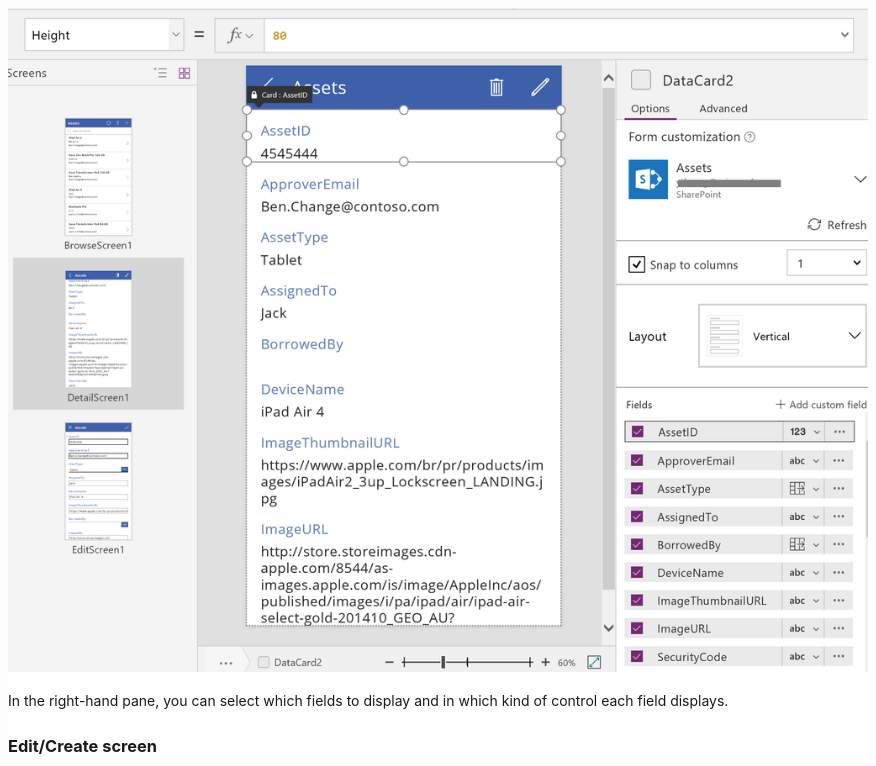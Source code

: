 ![Detail screen with options pane open](media/working-with-forms/detail-screen-new.png)

In the right-hand pane, you can select which fields to display and in which kind of control each field displays.

### Edit/Create screen